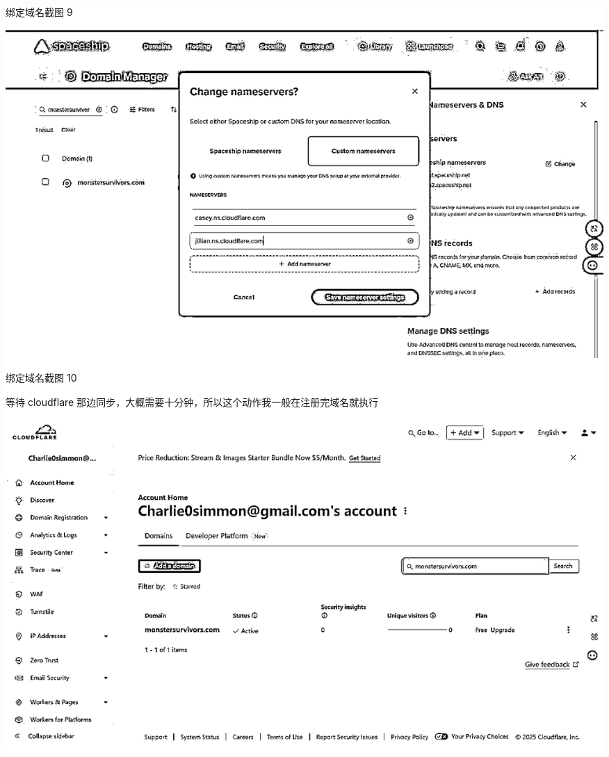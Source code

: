 绑定域名截图 9

![](img/9a6c65134bd010cae1cf62f616c37581.png)

绑定域名截图 10

等待 cloudflare 那边同步，大概需要十分钟，所以这个动作我一般在注册完域名就执行

![](img/f95ee4ea42fc1f650db257ad26fce8aa.png)
